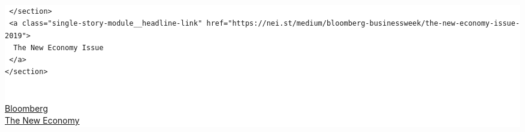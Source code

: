      </section>
     <a class="single-story-module__headline-link" href="https://nei.st/medium/bloomberg-businessweek/the-new-economy-issue-2019">
      The New Economy Issue
     </a>
    </section>
   </article>
  </section>
  <div class="container qyoLgsBMfk2RyP6PZqEQUQ">
   <div class="TA9FsqtAclEQEnnC">
    <a class="q9pBoz6iftkg" href="https://nei.st/medium/bloomberg-businessweek/the-new-economy-issue-2019">
     <div class="ISq0AssRMiRdK46s31e1tA">
      <div class="VBC0sS11TRzyNj7ur4DqLQ">
      </div>
     </div>
    </a>
   </div>
  </div>
  <div class="code-block code-block-2" style="margin: 8px 0; clear: both;">
   <br/>
   <div class="container ads_KbHEVhh8Rw">
    <div class="card card--blog post-sidebar">
     <div class="card-body">
      <div class="logo_ngcontent-kty-0">
      </div>
      <div class="iframe-blocker U6XAMK63Vh00WqvF2BacIQ">
       <div class="background-h60B">
       </div>
       <div class="WumZiPCS4MeMw4pxQ">
       </div>
      </div>
     </div>
     <div class="card-footer">
      <div class="card-footer-wrapper" layout="row bottom-left">
      </div>
     </div>
    </div>
   </div>
  </div>
 </div>
 <footer class="entry-footer">
  <div class="categories icon-link">
   <a href="https://nei.st/category/medium/bloomberg" rel="category tag">
    Bloomberg
   </a>
  </div>
  <div class="tags icon-link">
   <a href="https://nei.st/tag/the-new-economy" rel="tag">
    The New Economy
   </a>
  </div>
 </footer>
</article>

